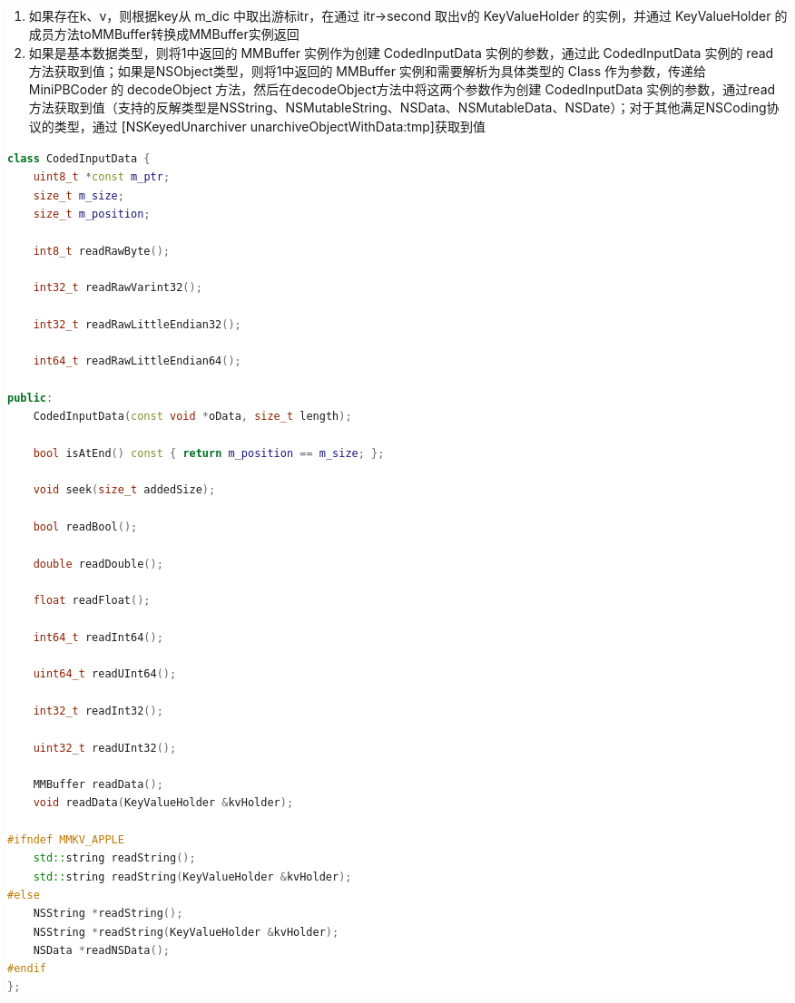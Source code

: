 1. 如果存在k、v，则根据key从 m_dic 中取出游标itr，在通过 itr->second 取出v的 KeyValueHolder 的实例，并通过 KeyValueHolder 的成员方法toMMBuffer转换成MMBuffer实例返回
2. 如果是基本数据类型，则将1中返回的 MMBuffer 实例作为创建 CodedInputData 实例的参数，通过此 CodedInputData 实例的 read 方法获取到值；如果是NSObject类型，则将1中返回的 MMBuffer 实例和需要解析为具体类型的 Class 作为参数，传递给 MiniPBCoder 的 decodeObject 方法，然后在decodeObject方法中将这两个参数作为创建 CodedInputData 实例的参数，通过read方法获取到值（支持的反解类型是NSString、NSMutableString、NSData、NSMutableData、NSDate）；对于其他满足NSCoding协议的类型，通过 [NSKeyedUnarchiver unarchiveObjectWithData:tmp]获取到值

```c++
class CodedInputData {
    uint8_t *const m_ptr;
    size_t m_size;
    size_t m_position;

    int8_t readRawByte();

    int32_t readRawVarint32();

    int32_t readRawLittleEndian32();

    int64_t readRawLittleEndian64();

public:
    CodedInputData(const void *oData, size_t length);

    bool isAtEnd() const { return m_position == m_size; };

    void seek(size_t addedSize);

    bool readBool();

    double readDouble();

    float readFloat();

    int64_t readInt64();

    uint64_t readUInt64();

    int32_t readInt32();

    uint32_t readUInt32();

    MMBuffer readData();
    void readData(KeyValueHolder &kvHolder);

#ifndef MMKV_APPLE
    std::string readString();
    std::string readString(KeyValueHolder &kvHolder);
#else
    NSString *readString();
    NSString *readString(KeyValueHolder &kvHolder);
    NSData *readNSData();
#endif
};
```
